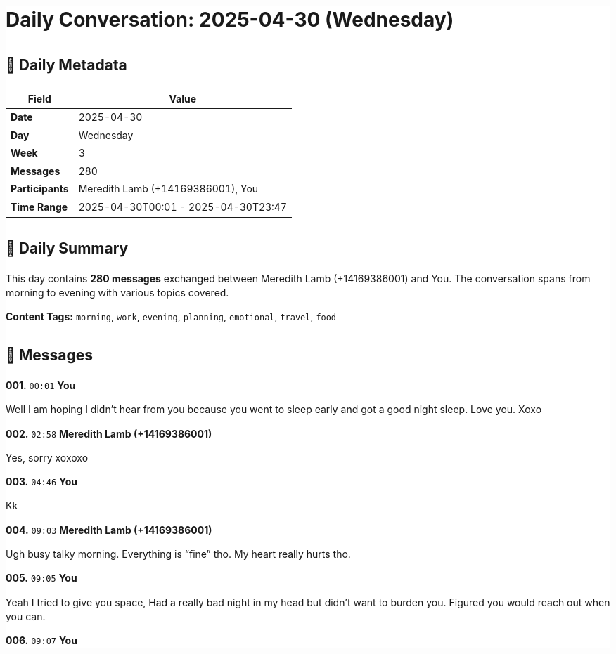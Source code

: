 # Daily Conversation: 2025-04-30 (Wednesday)

## 📅 Daily Metadata

| Field | Value |
|-------|-------|
| **Date** | 2025-04-30 |
| **Day** | Wednesday |
| **Week** | 3 |
| **Messages** | 280 |
| **Participants** | Meredith Lamb (+14169386001), You |
| **Time Range** | 2025-04-30T00:01 - 2025-04-30T23:47 |

## 📝 Daily Summary

This day contains **280 messages** exchanged between Meredith Lamb (+14169386001) and You. The conversation spans from morning to evening with various topics covered.

**Content Tags:** `morning`, `work`, `evening`, `planning`, `emotional`, `travel`, `food`

## 💬 Messages

**001.** `00:01` **You**

Well I am hoping I didn’t hear from you because you went to sleep early and got a good night sleep\.  Love you\. Xoxo


**002.** `02:58` **Meredith Lamb (+14169386001)**

Yes, sorry xoxoxo


**003.** `04:46` **You**

Kk


**004.** `09:03` **Meredith Lamb (+14169386001)**

Ugh busy talky morning\. Everything is “fine” tho\. My heart really hurts tho\.


**005.** `09:05` **You**

Yeah I tried to give you space,
Had a really bad night in my head but didn’t want to burden you\.  Figured you would reach out when you can\.


**006.** `09:07` **You**
